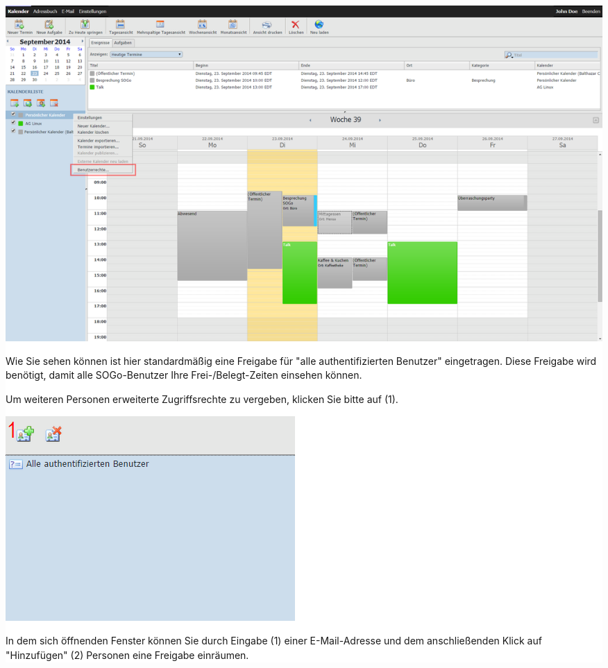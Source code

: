 ![](img/screenshot_017.png)

Wie Sie sehen können ist hier standardmäßig eine Freigabe für "alle authentifizierten Benutzer" eingetragen. Diese Freigabe wird benötigt, damit alle SOGo-Benutzer Ihre Frei-/Belegt-Zeiten einsehen können.

Um weiteren Personen erweiterte Zugriffsrechte zu vergeben, klicken Sie bitte auf (1). 

![](img/screenshot_018.png)

In dem sich öffnenden Fenster können Sie durch Eingabe (1) einer E-Mail-Adresse und dem anschließenden Klick auf "Hinzufügen" (2) Personen eine Freigabe einräumen.
